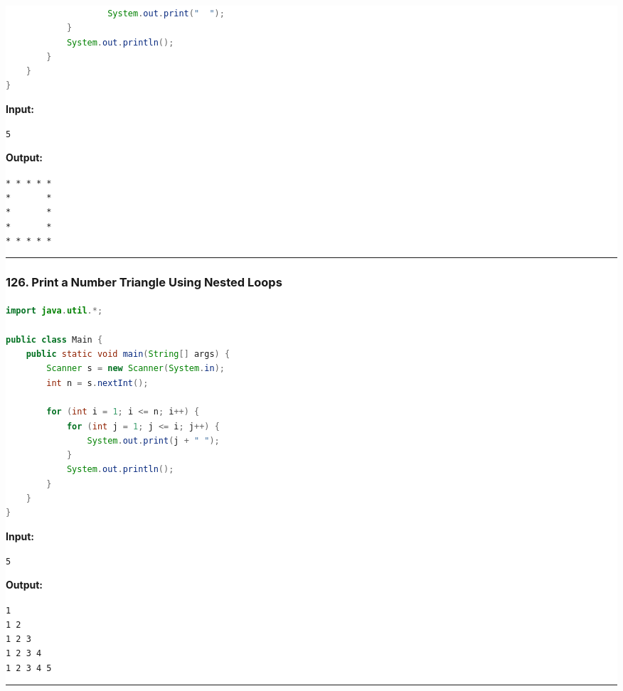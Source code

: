 ```java
                    System.out.print("  ");
            }
            System.out.println();
        }
    }
}
```
**Input:**  
```
5
```
**Output:**  
```
* * * * *  
*       *  
*       *  
*       *  
* * * * *  
```
---

### **126. Print a Number Triangle Using Nested Loops**  
```java
import java.util.*;

public class Main {
    public static void main(String[] args) {
        Scanner s = new Scanner(System.in);
        int n = s.nextInt();

        for (int i = 1; i <= n; i++) {
            for (int j = 1; j <= i; j++) {
                System.out.print(j + " ");
            }
            System.out.println();
        }
    }
}
```
**Input:**  
```
5
```
**Output:**  
```
1  
1 2  
1 2 3  
1 2 3 4  
1 2 3 4 5  
```
---
